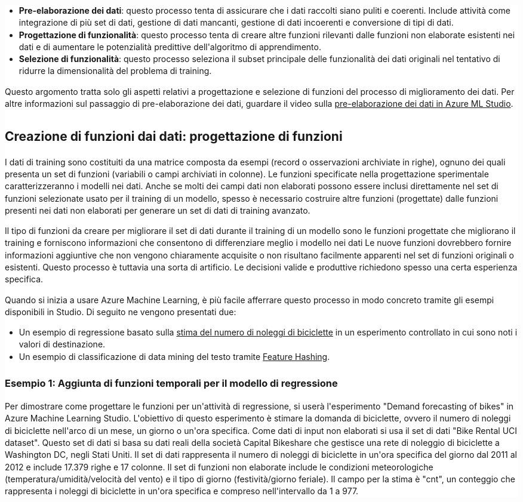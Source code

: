 * **Pre-elaborazione dei dati**: questo processo tenta di assicurare che i dati raccolti siano puliti e coerenti. Include attività come integrazione di più set di dati, gestione di dati mancanti, gestione di dati incoerenti e conversione di tipi di dati.
* **Progettazione di funzionalità**: questo processo tenta di creare altre funzioni rilevanti dalle funzioni non elaborate esistenti nei dati e di aumentare le potenzialità predittive dell'algoritmo di apprendimento.
* **Selezione di funzionalità**: questo processo seleziona il subset principale delle funzionalità dei dati originali nel tentativo di ridurre la dimensionalità del problema di training.

Questo argomento tratta solo gli aspetti relativi a progettazione e selezione di funzioni del processo di miglioramento dei dati. Per altre informazioni sul passaggio di pre-elaborazione dei dati, guardare il video sulla [pre-elaborazione dei dati in Azure ML Studio](https://azure.microsoft.com/documentation/videos/preprocessing-data-in-azure-ml-studio/).


## Creazione di funzioni dai dati: progettazione di funzioni

I dati di training sono costituiti da una matrice composta da esempi (record o osservazioni archiviate in righe), ognuno dei quali presenta un set di funzioni (variabili o campi archiviati in colonne). Le funzioni specificate nella progettazione sperimentale caratterizzeranno i modelli nei dati. Anche se molti dei campi dati non elaborati possono essere inclusi direttamente nel set di funzioni selezionate usato per il training di un modello, spesso è necessario costruire altre funzioni (progettate) dalle funzioni presenti nei dati non elaborati per generare un set di dati di training avanzato.

Il tipo di funzioni da creare per migliorare il set di dati durante il training di un modello sono le funzioni progettate che migliorano il training e forniscono informazioni che consentono di differenziare meglio i modello nei dati Le nuove funzioni dovrebbero fornire informazioni aggiuntive che non vengono chiaramente acquisite o non risultano facilmente apparenti nel set di funzioni originali o esistenti. Questo processo è tuttavia una sorta di artificio. Le decisioni valide e produttive richiedono spesso una certa esperienza specifica.

Quando si inizia a usare Azure Machine Learning, è più facile afferrare questo processo in modo concreto tramite gli esempi disponibili in Studio. Di seguito ne vengono presentati due:

* Un esempio di regressione basato sulla [stima del numero di noleggi di biciclette](http://gallery.cortanaintelligence.com/Experiment/Regression-Demand-estimation-4) in un esperimento controllato in cui sono noti i valori di destinazione.
* Un esempio di classificazione di data mining del testo tramite [Feature Hashing][feature-hashing].

### Esempio 1: Aggiunta di funzioni temporali per il modello di regressione ###

Per dimostrare come progettare le funzioni per un'attività di regressione, si userà l'esperimento "Demand forecasting of bikes" in Azure Machine Learning Studio. L'obiettivo di questo esperimento è stimare la domanda di biciclette, ovvero il numero di noleggi di biciclette nell'arco di un mese, un giorno o un'ora specifica. Come dati di input non elaborati si usa il set di dati "Bike Rental UCI dataset". Questo set di dati si basa su dati reali della società Capital Bikeshare che gestisce una rete di noleggio di biciclette a Washington DC, negli Stati Uniti. Il set di dati rappresenta il numero di noleggi di biciclette in un'ora specifica del giorno dal 2011 al 2012 e include 17.379 righe e 17 colonne. Il set di funzioni non elaborate include le condizioni meteorologiche (temperatura/umidità/velocità del vento) e il tipo di giorno (festività/giorno feriale). Il campo per la stima è "cnt", un conteggio che rappresenta i noleggi di biciclette in un'ora specifica e compreso nell'intervallo da 1 a 977.


[execute-r-script]: https://msdn.microsoft.com/library/azure/30806023-392b-42e0-94d6-6b775a6e0fd5/
[feature-hashing]: https://msdn.microsoft.com/library/azure/c9a82660-2d9c-411d-8122-4d9e0b3ce92a/
[filter-based-feature-selection]: https://msdn.microsoft.com/library/azure/918b356b-045c-412b-aa12-94a1d2dad90f/
[fisher-linear-discriminant-analysis]: https://msdn.microsoft.com/library/azure/dcaab0b2-59ca-4bec-bb66-79fd23540080/